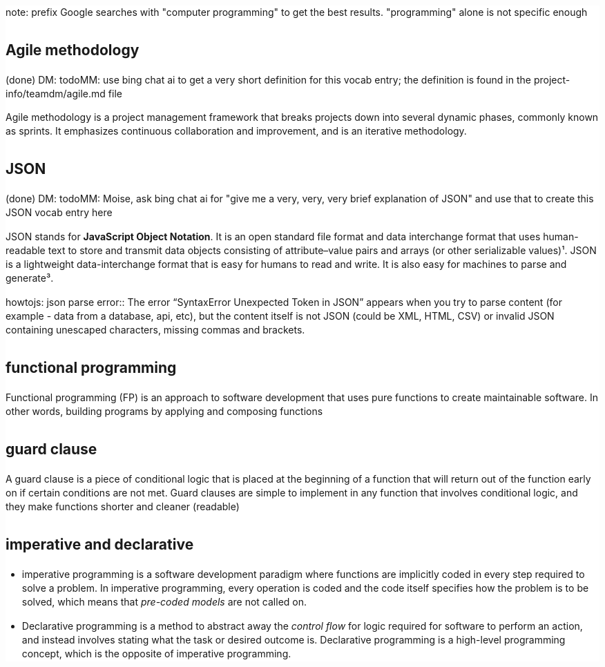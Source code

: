 note: prefix Google searches with "computer programming" to get the best results. "programming" alone is not specific enough

## Agile methodology

(done) DM: todoMM: use bing chat ai to get a very short definition for this vocab entry; the definition is found in the project-info/teamdm/agile.md file

Agile methodology is a project management framework that breaks projects down into several dynamic phases, commonly known as sprints. It emphasizes continuous collaboration and improvement, and is an iterative methodology.

## JSON

(done) DM: todoMM: Moise, ask bing chat ai for "give me a very, very, very brief explanation of JSON" and use that to create this JSON vocab entry here

JSON stands for **JavaScript Object Notation**. It is an open standard file format and data interchange format that uses human-readable text to store and transmit data objects consisting of attribute–value pairs and arrays (or other serializable values)¹. JSON is a lightweight data-interchange format that is easy for humans to read and write. It is also easy for machines to parse and generate³.

howtojs: json parse error:: The error “SyntaxError Unexpected Token in JSON” appears when you try to parse content (for example - data from a database, api, etc), but the content itself is not JSON (could be XML, HTML, CSV) or invalid JSON containing unescaped characters, missing commas and brackets.

## functional programming

Functional programming (FP) is an approach to software development that uses pure functions to create maintainable software. In other words, building programs by applying and composing functions

## guard clause

A guard clause is a piece of conditional logic that is placed at the beginning of a function that will return out of the function early on if certain conditions are not met. Guard clauses are simple to implement in any function that involves conditional logic, and they make functions shorter and cleaner (readable)



## imperative and declarative

- imperative programming is a software development paradigm where functions are implicitly coded in every step required to solve a problem. In imperative programming, every operation is coded and the code itself specifies how the problem is to be solved, which means that _pre-coded models_ are not called on.

- Declarative programming is a method to abstract away the _control flow_ for logic required for software to perform an action, and instead involves stating what the task or desired outcome is. Declarative programming is a high-level programming concept, which is the opposite of imperative programming.
